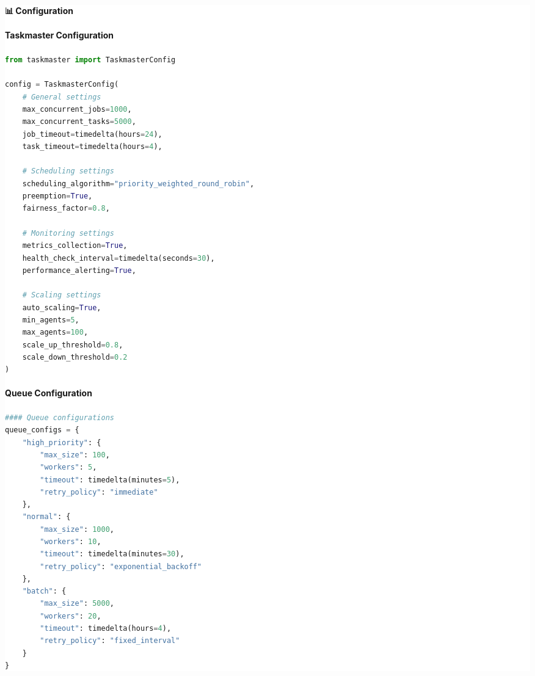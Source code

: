 #### 📊 Configuration

#### **Taskmaster Configuration**
```python
from taskmaster import TaskmasterConfig

config = TaskmasterConfig(
    # General settings
    max_concurrent_jobs=1000,
    max_concurrent_tasks=5000,
    job_timeout=timedelta(hours=24),
    task_timeout=timedelta(hours=4),
    
    # Scheduling settings
    scheduling_algorithm="priority_weighted_round_robin",
    preemption=True,
    fairness_factor=0.8,
    
    # Monitoring settings
    metrics_collection=True,
    health_check_interval=timedelta(seconds=30),
    performance_alerting=True,
    
    # Scaling settings
    auto_scaling=True,
    min_agents=5,
    max_agents=100,
    scale_up_threshold=0.8,
    scale_down_threshold=0.2
)
```

#### **Queue Configuration**
```python
#### Queue configurations
queue_configs = {
    "high_priority": {
        "max_size": 100,
        "workers": 5,
        "timeout": timedelta(minutes=5),
        "retry_policy": "immediate"
    },
    "normal": {
        "max_size": 1000,
        "workers": 10,
        "timeout": timedelta(minutes=30),
        "retry_policy": "exponential_backoff"
    },
    "batch": {
        "max_size": 5000,
        "workers": 20,
        "timeout": timedelta(hours=4),
        "retry_policy": "fixed_interval"
    }
}
```
